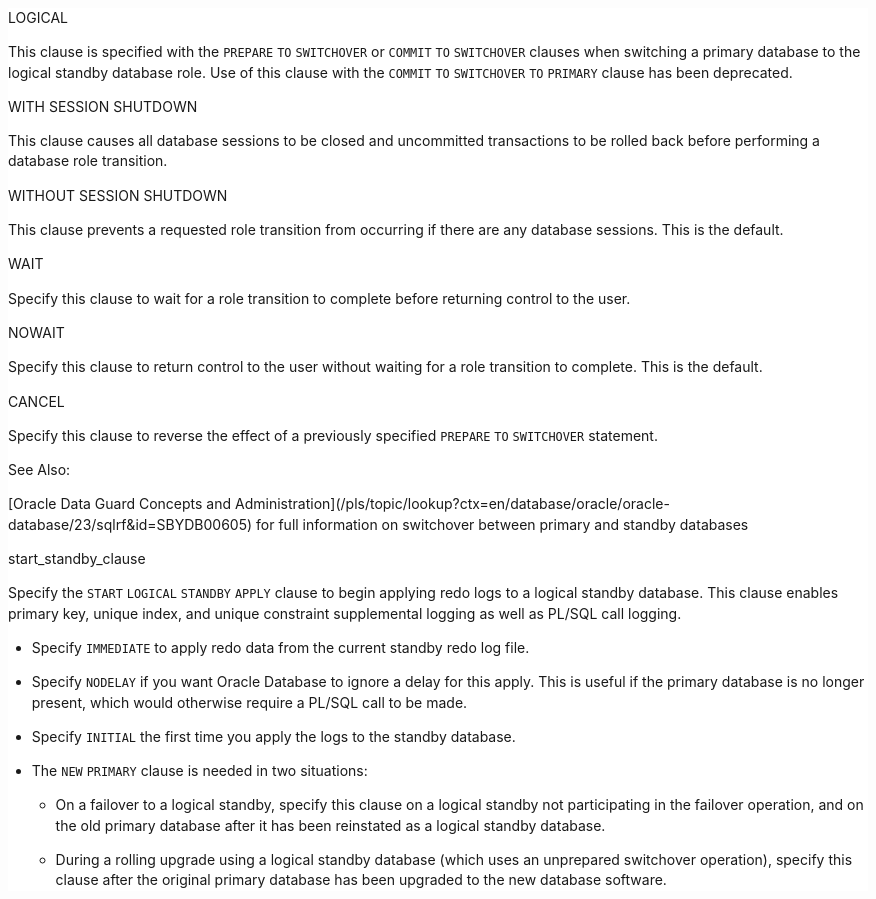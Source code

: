 LOGICAL

This clause is specified with the `PREPARE` `TO` `SWITCHOVER` or `COMMIT` `TO`
`SWITCHOVER` clauses when switching a primary database to the logical standby
database role. Use of this clause with the `COMMIT` `TO` `SWITCHOVER` `TO`
`PRIMARY` clause has been deprecated.

WITH SESSION SHUTDOWN

This clause causes all database sessions to be closed and uncommitted
transactions to be rolled back before performing a database role transition.

WITHOUT SESSION SHUTDOWN

This clause prevents a requested role transition from occurring if there are
any database sessions. This is the default.

WAIT

Specify this clause to wait for a role transition to complete before returning
control to the user.

NOWAIT

Specify this clause to return control to the user without waiting for a role
transition to complete. This is the default.

CANCEL

Specify this clause to reverse the effect of a previously specified `PREPARE`
`TO` `SWITCHOVER` statement.

See Also:

[Oracle Data Guard Concepts and
Administration](/pls/topic/lookup?ctx=en/database/oracle/oracle-
database/23/sqlrf&id=SBYDB00605) for full information on switchover between
primary and standby databases

start_standby_clause

Specify the `START` `LOGICAL` `STANDBY` `APPLY` clause to begin applying redo
logs to a logical standby database. This clause enables primary key, unique
index, and unique constraint supplemental logging as well as PL/SQL call
logging.

  * Specify `IMMEDIATE` to apply redo data from the current standby redo log file. 

  * Specify `NODELAY` if you want Oracle Database to ignore a delay for this apply. This is useful if the primary database is no longer present, which would otherwise require a PL/SQL call to be made. 

  * Specify `INITIAL` the first time you apply the logs to the standby database. 

  * The `NEW` `PRIMARY` clause is needed in two situations: 

    * On a failover to a logical standby, specify this clause on a logical standby not participating in the failover operation, and on the old primary database after it has been reinstated as a logical standby database. 

    * During a rolling upgrade using a logical standby database (which uses an unprepared switchover operation), specify this clause after the original primary database has been upgraded to the new database software.
